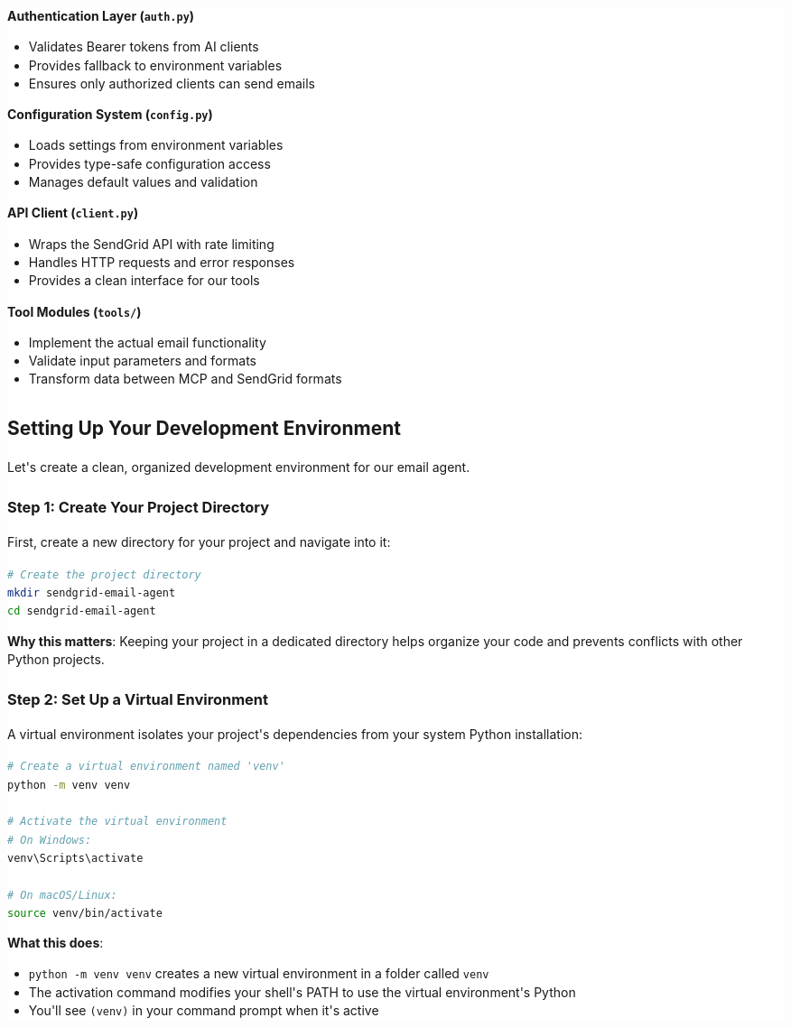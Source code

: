 **Authentication Layer (`auth.py`)**
- Validates Bearer tokens from AI clients
- Provides fallback to environment variables
- Ensures only authorized clients can send emails

**Configuration System (`config.py`)**
- Loads settings from environment variables
- Provides type-safe configuration access
- Manages default values and validation

**API Client (`client.py`)**
- Wraps the SendGrid API with rate limiting
- Handles HTTP requests and error responses
- Provides a clean interface for our tools

**Tool Modules (`tools/`)**
- Implement the actual email functionality
- Validate input parameters and formats
- Transform data between MCP and SendGrid formats

## Setting Up Your Development Environment

Let's create a clean, organized development environment for our email agent.

### Step 1: Create Your Project Directory

First, create a new directory for your project and navigate into it:

```bash
# Create the project directory
mkdir sendgrid-email-agent
cd sendgrid-email-agent
```

**Why this matters**: Keeping your project in a dedicated directory helps organize your code and prevents conflicts with other Python projects.

### Step 2: Set Up a Virtual Environment

A virtual environment isolates your project's dependencies from your system Python installation:

```bash
# Create a virtual environment named 'venv'
python -m venv venv

# Activate the virtual environment
# On Windows:
venv\Scripts\activate

# On macOS/Linux:
source venv/bin/activate
```

**What this does**:
- `python -m venv venv` creates a new virtual environment in a folder called `venv`
- The activation command modifies your shell's PATH to use the virtual environment's Python
- You'll see `(venv)` in your command prompt when it's active
